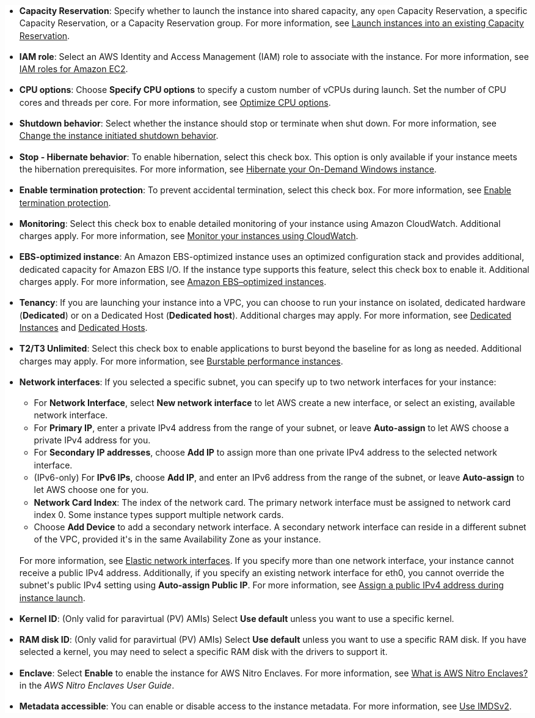 + **Capacity Reservation**: Specify whether to launch the instance into shared capacity, any `open` Capacity Reservation, a specific Capacity Reservation, or a Capacity Reservation group\. For more information, see [Launch instances into an existing Capacity Reservation](capacity-reservations-using.md#capacity-reservations-launch)\.
+ **IAM role**: Select an AWS Identity and Access Management \(IAM\) role to associate with the instance\. For more information, see [IAM roles for Amazon EC2](iam-roles-for-amazon-ec2.md)\.
+ **CPU options**: Choose **Specify CPU options** to specify a custom number of vCPUs during launch\. Set the number of CPU cores and threads per core\. For more information, see [Optimize CPU options](instance-optimize-cpu.md)\.
+ **Shutdown behavior**: Select whether the instance should stop or terminate when shut down\. For more information, see [Change the instance initiated shutdown behavior](terminating-instances.md#Using_ChangingInstanceInitiatedShutdownBehavior)\.
+ **Stop \- Hibernate behavior**: To enable hibernation, select this check box\. This option is only available if your instance meets the hibernation prerequisites\. For more information, see [Hibernate your On\-Demand Windows instance](Hibernate.md)\.
+ **Enable termination protection**: To prevent accidental termination, select this check box\. For more information, see [Enable termination protection](terminating-instances.md#Using_ChangingDisableAPITermination)\.
+ **Monitoring**: Select this check box to enable detailed monitoring of your instance using Amazon CloudWatch\. Additional charges apply\. For more information, see [Monitor your instances using CloudWatch](using-cloudwatch.md)\.
+ **EBS\-optimized instance**: An Amazon EBS\-optimized instance uses an optimized configuration stack and provides additional, dedicated capacity for Amazon EBS I/O\. If the instance type supports this feature, select this check box to enable it\. Additional charges apply\. For more information, see [Amazon EBS–optimized instances](ebs-optimized.md)\.
+ **Tenancy**: If you are launching your instance into a VPC, you can choose to run your instance on isolated, dedicated hardware \(**Dedicated**\) or on a Dedicated Host \(**Dedicated host**\)\. Additional charges may apply\. For more information, see [Dedicated Instances](dedicated-instance.md) and [Dedicated Hosts](dedicated-hosts-overview.md)\.
+ **T2/T3 Unlimited**: Select this check box to enable applications to burst beyond the baseline for as long as needed\. Additional charges may apply\. For more information, see [Burstable performance instances](burstable-performance-instances.md)\.
+ **Network interfaces**: If you selected a specific subnet, you can specify up to two network interfaces for your instance:
  + For **Network Interface**, select **New network interface** to let AWS create a new interface, or select an existing, available network interface\.
  + For **Primary IP**, enter a private IPv4 address from the range of your subnet, or leave **Auto\-assign** to let AWS choose a private IPv4 address for you\.
  + For **Secondary IP addresses**, choose **Add IP** to assign more than one private IPv4 address to the selected network interface\.
  + \(IPv6\-only\) For **IPv6 IPs**, choose **Add IP**, and enter an IPv6 address from the range of the subnet, or leave **Auto\-assign** to let AWS choose one for you\.
  + **Network Card Index**: The index of the network card\. The primary network interface must be assigned to network card index 0\. Some instance types support multiple network cards\.
  + Choose **Add Device** to add a secondary network interface\. A secondary network interface can reside in a different subnet of the VPC, provided it's in the same Availability Zone as your instance\.

  For more information, see [Elastic network interfaces](using-eni.md)\. If you specify more than one network interface, your instance cannot receive a public IPv4 address\. Additionally, if you specify an existing network interface for eth0, you cannot override the subnet's public IPv4 setting using **Auto\-assign Public IP**\. For more information, see [Assign a public IPv4 address during instance launch](using-instance-addressing.md#public-ip-addresses)\.
+ **Kernel ID**: \(Only valid for paravirtual \(PV\) AMIs\) Select **Use default** unless you want to use a specific kernel\.
+ **RAM disk ID**: \(Only valid for paravirtual \(PV\) AMIs\) Select **Use default** unless you want to use a specific RAM disk\. If you have selected a kernel, you may need to select a specific RAM disk with the drivers to support it\.
+ **Enclave**: Select **Enable** to enable the instance for AWS Nitro Enclaves\. For more information, see [ What is AWS Nitro Enclaves?](https://docs.aws.amazon.com/enclaves/latest/user/nitro-enclave.html) in the *AWS Nitro Enclaves User Guide*\.
+ **Metadata accessible**: You can enable or disable access to the instance metadata\. For more information, see [Use IMDSv2](configuring-instance-metadata-service.md)\.